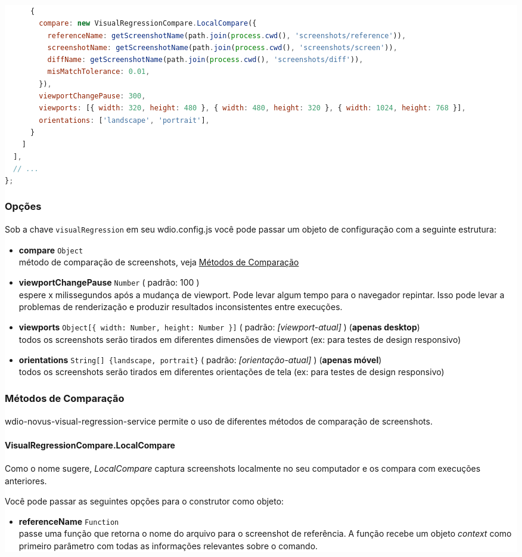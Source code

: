 ```js
      {
        compare: new VisualRegressionCompare.LocalCompare({
          referenceName: getScreenshotName(path.join(process.cwd(), 'screenshots/reference')),
          screenshotName: getScreenshotName(path.join(process.cwd(), 'screenshots/screen')),
          diffName: getScreenshotName(path.join(process.cwd(), 'screenshots/diff')),
          misMatchTolerance: 0.01,
        }),
        viewportChangePause: 300,
        viewports: [{ width: 320, height: 480 }, { width: 480, height: 320 }, { width: 1024, height: 768 }],
        orientations: ['landscape', 'portrait'],
      }
    ]
  ],
  // ...
};
```

### Opções
Sob a chave `visualRegression` em seu wdio.config.js você pode passar um objeto de configuração com a seguinte estrutura:

* **compare** `Object` <br />
método de comparação de screenshots, veja [Métodos de Comparação](#compare-methods)

* **viewportChangePause**  `Number`  ( padrão: 100 ) <br />
espere x milissegundos após a mudança de viewport. Pode levar algum tempo para o navegador repintar. Isso pode levar a problemas de renderização e produzir resultados inconsistentes entre execuções.

* **viewports** `Object[{ width: Number, height: Number }]`  ( padrão: *[viewport-atual]* ) (**apenas desktop**)<br />
   todos os screenshots serão tirados em diferentes dimensões de viewport (ex: para testes de design responsivo)

* **orientations** `String[] {landscape, portrait}`  ( padrão: *[orientação-atual]* ) (**apenas móvel**)<br />
    todos os screenshots serão tirados em diferentes orientações de tela (ex: para testes de design responsivo)

### Métodos de Comparação
wdio-novus-visual-regression-service permite o uso de diferentes métodos de comparação de screenshots.

#### VisualRegressionCompare.LocalCompare
Como o nome sugere, *LocalCompare* captura screenshots localmente no seu computador e os compara com execuções anteriores.

Você pode passar as seguintes opções para o construtor como objeto:

* **referenceName** `Function` <br />
passe uma função que retorna o nome do arquivo para o screenshot de referência. A função recebe um objeto *context* como primeiro parâmetro com todas as informações relevantes sobre o comando.
